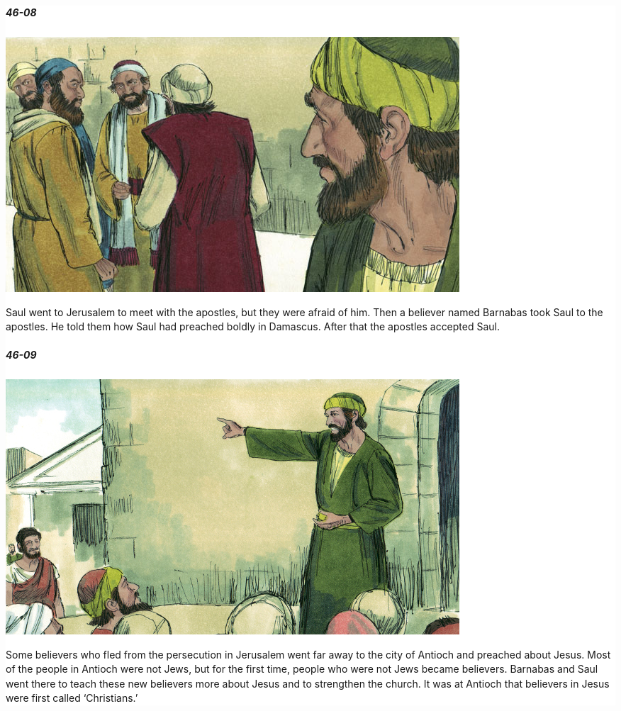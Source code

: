 ##### 46-08

![](.\assets\images\image534.jpeg)

Saul went to Jerusalem to meet with the apostles, but they were afraid of him. Then a believer named Barnabas took Saul to the apostles. He told them how Saul had preached boldly in Damascus. After that the apostles accepted Saul.

##### 46-09

![](.\assets\images\image535.jpeg)

Some believers who fled from the persecution in Jerusalem went far away to the city of Antioch and preached about Jesus. Most of the people in Antioch were not Jews, but for the first time, people who were not Jews became believers. Barnabas and Saul went there to teach these new believers more about Jesus and to strengthen the church. It was at Antioch that believers in Jesus were first called ‘Christians.’
